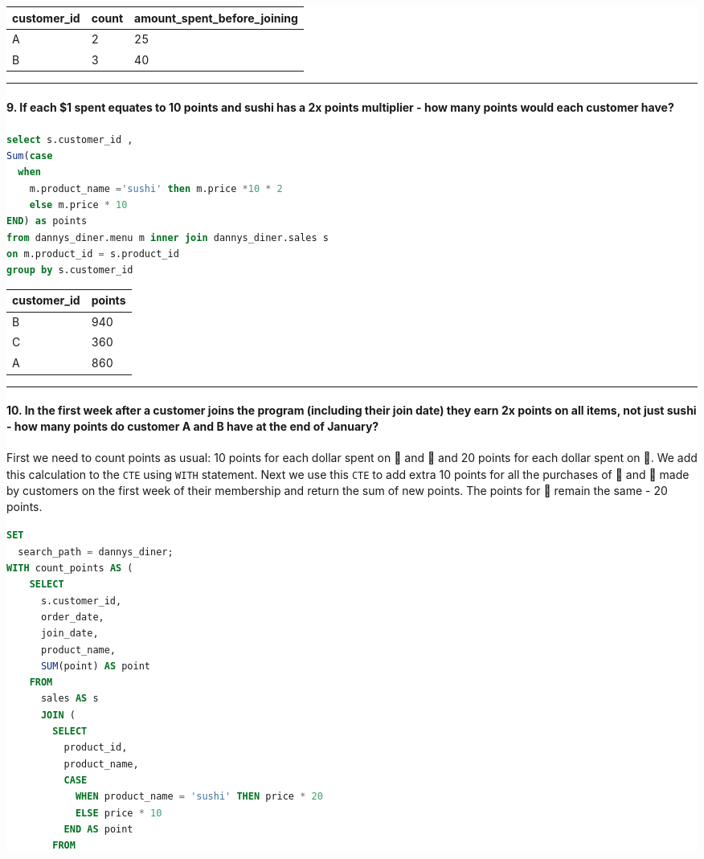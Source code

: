 | customer_id | count | amount_spent_before_joining |
| ----------- | ----- | --------------------------- |
| A           | 2     | 25                          |
| B           | 3     | 40                          |

---

#### 9. If each $1 spent equates to 10 points and sushi has a 2x points multiplier - how many points would each customer have?

```sql
select s.customer_id ,
Sum(case
  when
    m.product_name ='sushi' then m.price *10 * 2
    else m.price * 10
END) as points
from dannys_diner.menu m inner join dannys_diner.sales s
on m.product_id = s.product_id
group by s.customer_id
```

| customer_id | points |
| ----------- | ------ |
| B           | 940    |
| C           | 360    |
| A           | 860    |

---

#### 10. In the first week after a customer joins the program (including their join date) they earn 2x points on all items, not just sushi - how many points do customer A and B have at the end of January?

First we need to count points as usual: 10 points for each dollar spent on :curry: and :ramen: and 20 points for each dollar spent on :sushi:.
We add this calculation to the `CTE` using `WITH` statement. Next we use this `CTE` to add extra 10 points for all the purchases of :curry: and :ramen: made by customers on the first week of their membership and return the sum of new points. The points for :sushi: remain the same - 20 points.

```sql
SET
  search_path = dannys_diner;
WITH count_points AS (
    SELECT
      s.customer_id,
      order_date,
      join_date,
      product_name,
      SUM(point) AS point
    FROM
      sales AS s
      JOIN (
        SELECT
          product_id,
          product_name,
          CASE
            WHEN product_name = 'sushi' THEN price * 20
            ELSE price * 10
          END AS point
        FROM
```